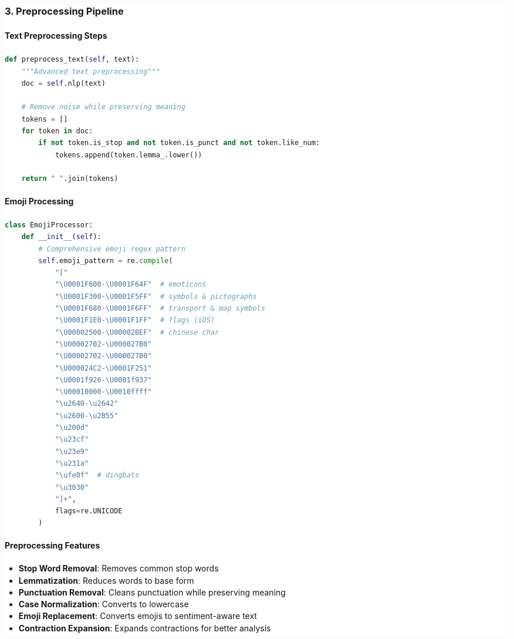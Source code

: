 ### 3. Preprocessing Pipeline

#### Text Preprocessing Steps
```python
def preprocess_text(self, text):
    """Advanced text preprocessing"""
    doc = self.nlp(text)
    
    # Remove noise while preserving meaning
    tokens = []
    for token in doc:
        if not token.is_stop and not token.is_punct and not token.like_num:
            tokens.append(token.lemma_.lower())
    
    return " ".join(tokens)
```

#### Emoji Processing
```python
class EmojiProcessor:
    def __init__(self):
        # Comprehensive emoji regex pattern
        self.emoji_pattern = re.compile(
            "["
            "\U0001F600-\U0001F64F"  # emoticons
            "\U0001F300-\U0001F5FF"  # symbols & pictographs
            "\U0001F680-\U0001F6FF"  # transport & map symbols
            "\U0001F1E0-\U0001F1FF"  # flags (iOS)
            "\U00002500-\U00002BEF"  # chinese char
            "\U00002702-\U000027B0"
            "\U00002702-\U000027B0"
            "\U000024C2-\U0001F251"
            "\U0001f926-\U0001f937"
            "\U00010000-\U0010ffff"
            "\u2640-\u2642"
            "\u2600-\u2B55"
            "\u200d"
            "\u23cf"
            "\u23e9"
            "\u231a"
            "\ufe0f"  # dingbats
            "\u3030"
            "]+", 
            flags=re.UNICODE
        )
```

#### Preprocessing Features
- **Stop Word Removal**: Removes common stop words
- **Lemmatization**: Reduces words to base form
- **Punctuation Removal**: Cleans punctuation while preserving meaning
- **Case Normalization**: Converts to lowercase
- **Emoji Replacement**: Converts emojis to sentiment-aware text
- **Contraction Expansion**: Expands contractions for better analysis
